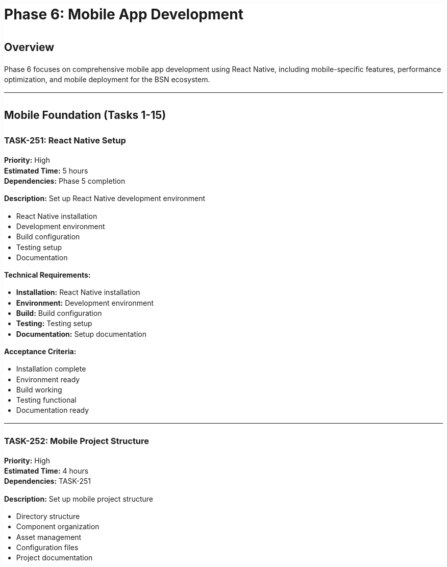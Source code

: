 # Phase 6: Mobile App Development

## Overview

Phase 6 focuses on comprehensive mobile app development using React Native, including mobile-specific features, performance optimization, and mobile deployment for the BSN ecosystem.

---

## Mobile Foundation (Tasks 1-15)

### TASK-251: React Native Setup

**Priority:** High  
**Estimated Time:** 5 hours  
**Dependencies:** Phase 5 completion

**Description:** Set up React Native development environment

- React Native installation
- Development environment
- Build configuration
- Testing setup
- Documentation

**Technical Requirements:**

- **Installation:** React Native installation
- **Environment:** Development environment
- **Build:** Build configuration
- **Testing:** Testing setup
- **Documentation:** Setup documentation

**Acceptance Criteria:**

- Installation complete
- Environment ready
- Build working
- Testing functional
- Documentation ready

---

### TASK-252: Mobile Project Structure

**Priority:** High  
**Estimated Time:** 4 hours  
**Dependencies:** TASK-251

**Description:** Set up mobile project structure

- Directory structure
- Component organization
- Asset management
- Configuration files
- Project documentation
